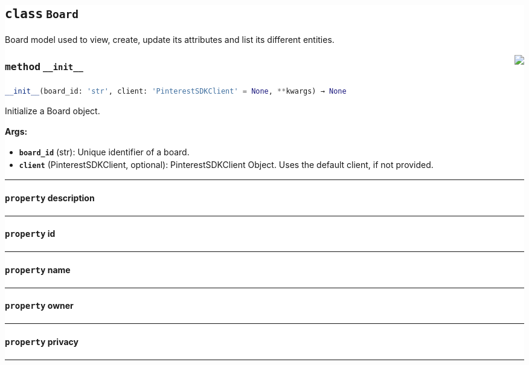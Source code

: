 ## <kbd>class</kbd> `Board`
Board model used to view, create, update its attributes and list its different entities. 

<a href="https://github.com/pinterest/pinterest-python-sdk/blob/main/docs/pinterest/pinterest/organic/boards.py#L194"><img align="right" style="float:right;" src="https://img.shields.io/badge/-source-cccccc?style=flat-square"></a>

### <kbd>method</kbd> `__init__`

```python
__init__(board_id: 'str', client: 'PinterestSDKClient' = None, **kwargs) → None
```

Initialize a Board object. 



**Args:**
 
 - <b>`board_id`</b> (str):  Unique identifier of a board. 
 - <b>`client`</b> (PinterestSDKClient, optional):  PinterestSDKClient Object. Uses the default client, if not provided. 


---

#### <kbd>property</kbd> description





---

#### <kbd>property</kbd> id





---

#### <kbd>property</kbd> name





---

#### <kbd>property</kbd> owner





---

#### <kbd>property</kbd> privacy







---
